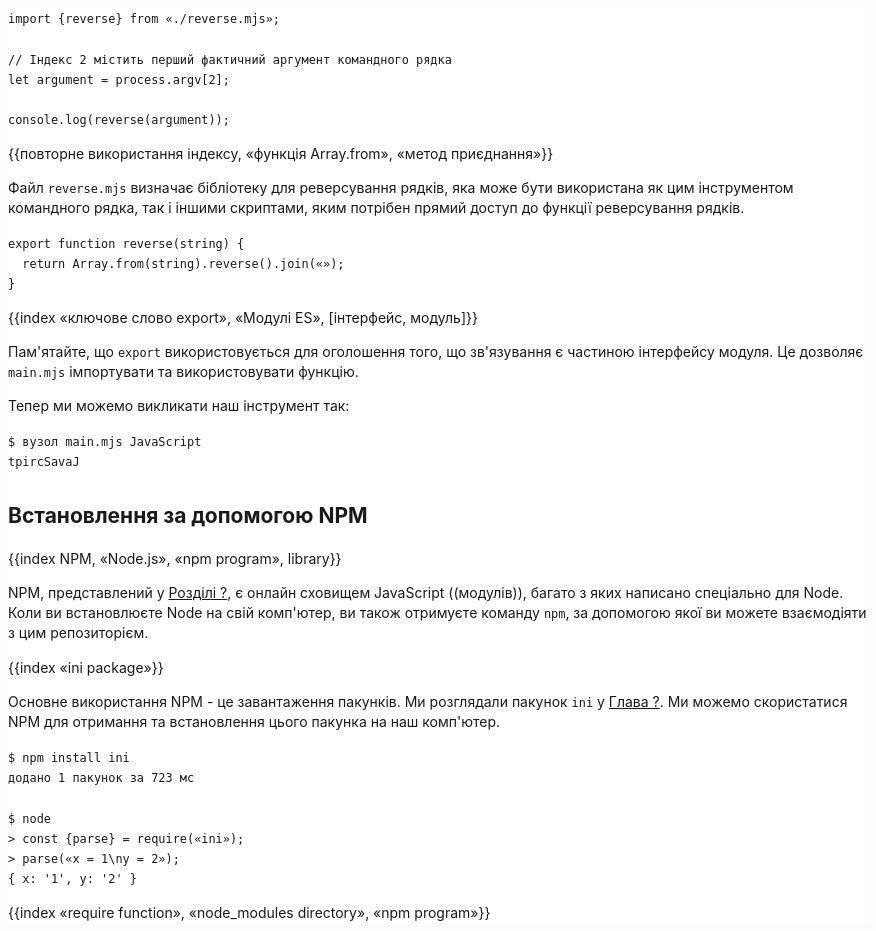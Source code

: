 ```
import {reverse} from «./reverse.mjs»;

// Індекс 2 містить перший фактичний аргумент командного рядка
let argument = process.argv[2];

console.log(reverse(argument));
```

{{повторне використання індексу, «функція Array.from», «метод приєднання»}}

Файл `reverse.mjs` визначає бібліотеку для реверсування рядків, яка може бути використана як цим інструментом командного рядка, так і іншими скриптами, яким потрібен прямий доступ до функції реверсування рядків.

```
export function reverse(string) {
  return Array.from(string).reverse().join(«»);
}
```

{{index «ключове слово export», «Модулі ES», [інтерфейс, модуль]}}

Пам'ятайте, що `export` використовується для оголошення того, що зв'язування є частиною інтерфейсу модуля. Це дозволяє `main.mjs` імпортувати та використовувати функцію.

Тепер ми можемо викликати наш інструмент так:

```{lang: null}
$ вузол main.mjs JavaScript
tpircSavaJ
```

## Встановлення за допомогою NPM

{{index NPM, «Node.js», «npm program», library}}

NPM, представлений у [Розділі ?](модулі#модулі_npm), є онлайн сховищем JavaScript ((модулів)), багато з яких написано спеціально для Node. Коли ви встановлюєте Node на свій комп'ютер, ви також отримуєте команду `npm`, за допомогою якої ви можете взаємодіяти з цим репозиторієм.

{{index «ini package»}}

Основне використання NPM - це завантаження пакунків. Ми розглядали пакунок `ini` у [Глава ?](modules#modules_ini). Ми можемо скористатися NPM для отримання та встановлення цього пакунка на наш комп'ютер.

```{lang: null}
$ npm install ini
додано 1 пакунок за 723 мс

$ node
> const {parse} = require(«ini»);
> parse(«x = 1\ny = 2»);
{ x: '1', y: '2' }
```

{{index «require function», «node_modules directory», «npm program»}}
